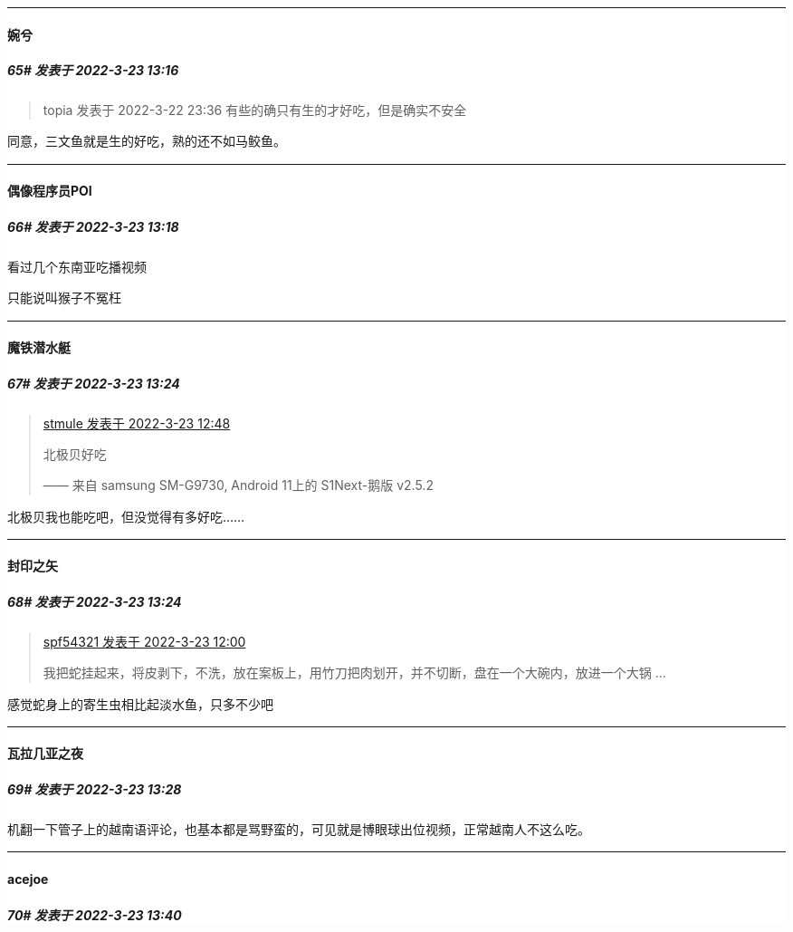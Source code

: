 

*****

####  婉兮  
##### 65#       发表于 2022-3-23 13:16

<blockquote>topia 发表于 2022-3-22 23:36
有些的确只有生的才好吃，但是确实不安全</blockquote>
同意，三文鱼就是生的好吃，熟的还不如马鲛鱼。

*****

####  偶像程序员POI  
##### 66#       发表于 2022-3-23 13:18

看过几个东南亚吃播视频

只能说叫猴子不冤枉

*****

####  魔铁潜水艇  
##### 67#       发表于 2022-3-23 13:24

<blockquote><a href="httphttps://bbs.saraba1st.com/2b/forum.php?mod=redirect&amp;goto=findpost&amp;pid=55153821&amp;ptid=2059418" target="_blank">stmule 发表于 2022-3-23 12:48</a>

北极贝好吃

—— 来自 samsung SM-G9730, Android 11上的 S1Next-鹅版 v2.5.2</blockquote>
北极贝我也能吃吧，但没觉得有多好吃……



*****

####  封印之矢  
##### 68#       发表于 2022-3-23 13:24

<blockquote><a href="httphttps://bbs.saraba1st.com/2b/forum.php?mod=redirect&amp;goto=findpost&amp;pid=55153234&amp;ptid=2059418" target="_blank">spf54321 发表于 2022-3-23 12:00</a>

我把蛇挂起来，将皮剥下，不洗，放在案板上，用竹刀把肉划开，并不切断，盘在一个大碗内，放进一个大锅 ...</blockquote>
感觉蛇身上的寄生虫相比起淡水鱼，只多不少吧

*****

####  瓦拉几亚之夜  
##### 69#       发表于 2022-3-23 13:28

机翻一下管子上的越南语评论，也基本都是骂野蛮的，可见就是博眼球出位视频，正常越南人不这么吃。

*****

####  acejoe  
##### 70#       发表于 2022-3-23 13:40
